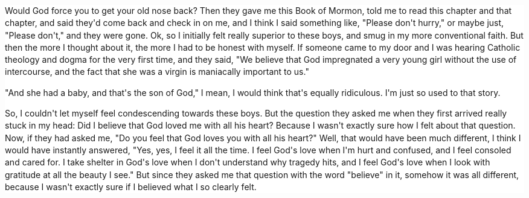 Would God force you to get your old nose back? Then they gave me this Book of Mormon, told
me to read this chapter and that chapter, and said they'd come back and check in on me,
and I think I said something like, "Please don't hurry," or maybe just, "Please don't,"
and they were gone. Ok, so I initially felt really superior to these boys, and smug in my
more conventional faith. But then the more I thought about it, the more I had to be honest
with myself. If someone came to my door and I was hearing Catholic theology and dogma for
the very first time, and they said, "We believe that God impregnated a very young girl
without the use of intercourse, and the fact that she was a virgin is maniacally important
to us."

"And she had a baby, and that's the son of God," I mean, I would think that's equally
ridiculous. I'm just so used to that story.

So, I couldn't let myself feel condescending towards these boys. But the question they
asked me when they first arrived really stuck in my head: Did I believe that God loved me
with all his heart? Because I wasn't exactly sure how I felt about that question. Now, if
they had asked me, "Do you feel that God loves you with all his heart?" Well, that would
have been much different, I think I would have instantly answered, "Yes, yes, I feel it
all the time. I feel God's love when I'm hurt and confused, and I feel consoled and cared
for. I take shelter in God's love when I don't understand why tragedy hits, and I feel
God's love when I look with gratitude at all the beauty I see." But since they asked me
that question with the word "believe" in it, somehow it was all different, because I
wasn't exactly sure if I believed what I so clearly felt.

